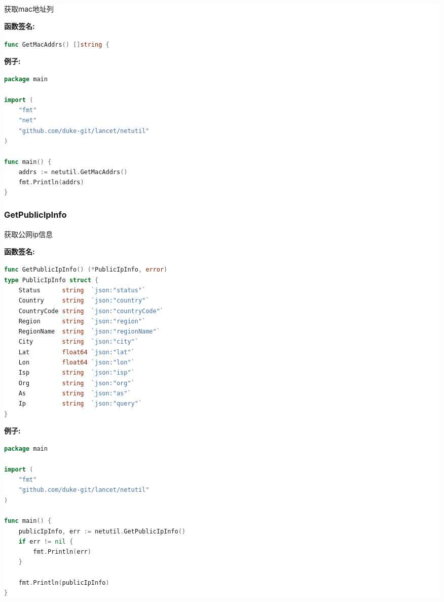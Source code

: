<p>获取mac地址列</p>

<b>函数签名:</b>

```go
func GetMacAddrs() []string {
```

<b>例子:</b>

```go
package main

import (
    "fmt"
    "net"
    "github.com/duke-git/lancet/netutil"
)

func main() {
    addrs := netutil.GetMacAddrs()
    fmt.Println(addrs)
}
```

### <span id="GetPublicIpInfo">GetPublicIpInfo</span>

<p>获取公网ip信息</p>

<b>函数签名:</b>

```go
func GetPublicIpInfo() (*PublicIpInfo, error)
type PublicIpInfo struct {
    Status      string  `json:"status"`
    Country     string  `json:"country"`
    CountryCode string  `json:"countryCode"`
    Region      string  `json:"region"`
    RegionName  string  `json:"regionName"`
    City        string  `json:"city"`
    Lat         float64 `json:"lat"`
    Lon         float64 `json:"lon"`
    Isp         string  `json:"isp"`
    Org         string  `json:"org"`
    As          string  `json:"as"`
    Ip          string  `json:"query"`
}
```

<b>例子:</b>

```go
package main

import (
    "fmt"
    "github.com/duke-git/lancet/netutil"
)

func main() {
    publicIpInfo, err := netutil.GetPublicIpInfo()
    if err != nil {
        fmt.Println(err)
    }

    fmt.Println(publicIpInfo)
}
```
